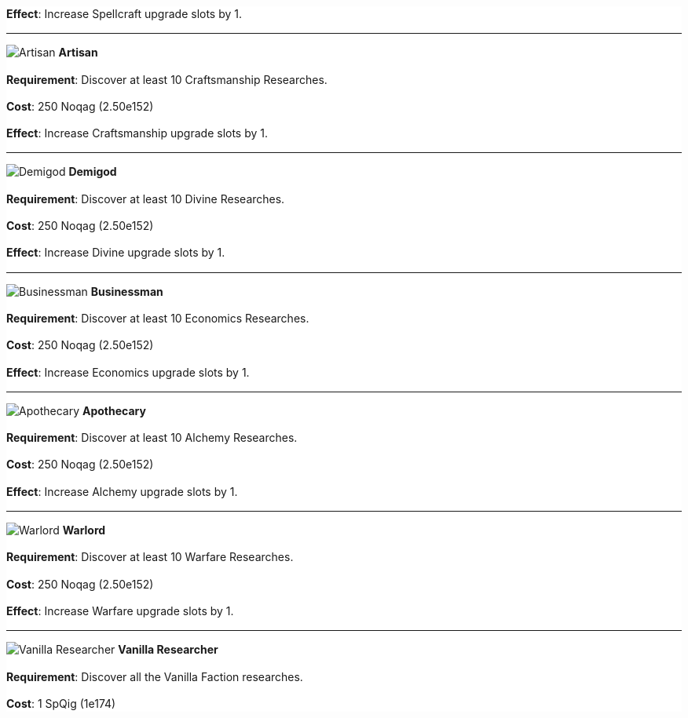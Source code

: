 **Effect**: Increase Spellcraft upgrade slots by 1.

---

![](/realm/img/picks/ArtisanSecretTrophy.png "Artisan") **Artisan**

**Requirement**: Discover at least 10 Craftsmanship Researches.

**Cost**: 250 Noqag (2.50e152)

**Effect**: Increase Craftsmanship upgrade slots by 1.

---

![](/realm/img/picks/DemigodSecretTrophy.png "Demigod") **Demigod**

**Requirement**: Discover at least 10 Divine Researches.

**Cost**: 250 Noqag (2.50e152)

**Effect**: Increase Divine upgrade slots by 1.

---

![](/realm/img/picks/BusinessmanSecretTrophy.png "Businessman") **Businessman**

**Requirement**: Discover at least 10 Economics Researches.

**Cost**: 250 Noqag (2.50e152)

**Effect**: Increase Economics upgrade slots by 1.

---

![](/realm/img/picks/ApothecarySecretTrophy.png "Apothecary") **Apothecary**

**Requirement**: Discover at least 10 Alchemy Researches.

**Cost**: 250 Noqag (2.50e152)

**Effect**: Increase Alchemy upgrade slots by 1.

---

![](/realm/img/picks/WarlordSecretTrophy.png "Warlord") **Warlord**

**Requirement**: Discover at least 10 Warfare Researches.

**Cost**: 250 Noqag (2.50e152)

**Effect**: Increase Warfare upgrade slots by 1.

---

![](/realm/img/picks/VanillaResearcherSecretTrophy.png "Vanilla Researcher") **Vanilla Researcher**

**Requirement**: Discover all the Vanilla Faction researches.

**Cost**:  1 SpQig (1e174)
